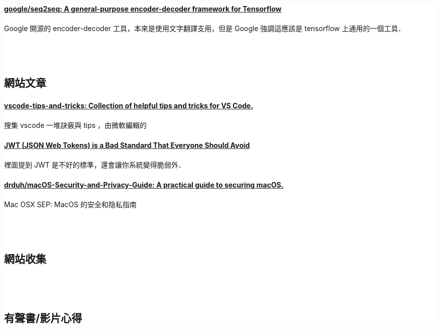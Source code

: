 #### [google/seq2seq: A general-purpose encoder-decoder framework for Tensorflow](https://google.github.io/seq2seq/)

Google 開源的 encoder-decoder 工具，本來是使用文字翻譯支用，但是 Google 強調這應該是 tensorflow 上通用的一個工具．

<br><br>


網站文章
-----

#### [vscode-tips-and-tricks: Collection of helpful tips and tricks for VS Code.](https://github.com/Microsoft/vscode-tips-and-tricks)

搜集 vscode 一堆訣竅與 tips ，由微軟編輯的

#### [JWT (JSON Web Tokens) is a Bad Standard That Everyone Should Avoid](https://paragonie.com/blog/2017/03/jwt-json-web-tokens-is-bad-standard-that-everyone-should-avoid)

裡面提到 JWT 是不好的標準，還會讓你系統變得脆弱外．

#### [drduh/macOS-Security-and-Privacy-Guide: A practical guide to securing macOS.](https://github.com/drduh/macOS-Security-and-Privacy-Guide)

Mac OSX SEP: MacOS 的安全和隐私指南

<br><br>


網站收集
-----


<br><br>

有聲書/影片心得
-----
	



